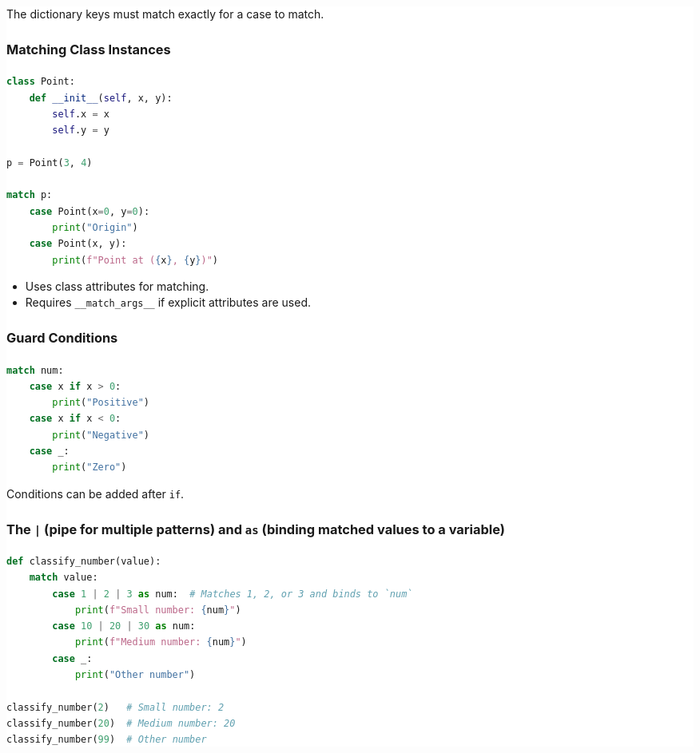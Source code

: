 The dictionary keys must match exactly for a case to match.

### Matching Class Instances

```python
class Point:
    def __init__(self, x, y):
        self.x = x
        self.y = y

p = Point(3, 4)

match p:
    case Point(x=0, y=0):
        print("Origin")
    case Point(x, y):
        print(f"Point at ({x}, {y})")
```

- Uses class attributes for matching.
- Requires `__match_args__` if explicit attributes are used.

### Guard Conditions

```python
match num:
    case x if x > 0:
        print("Positive")
    case x if x < 0:
        print("Negative")
    case _:
        print("Zero")
```

Conditions can be added after `if`.

### The `|` (pipe for multiple patterns) and `as` (binding matched values to a variable)

```python
def classify_number(value):
    match value:
        case 1 | 2 | 3 as num:  # Matches 1, 2, or 3 and binds to `num`
            print(f"Small number: {num}")
        case 10 | 20 | 30 as num:
            print(f"Medium number: {num}")
        case _:
            print("Other number")

classify_number(2)   # Small number: 2
classify_number(20)  # Medium number: 20
classify_number(99)  # Other number
```
